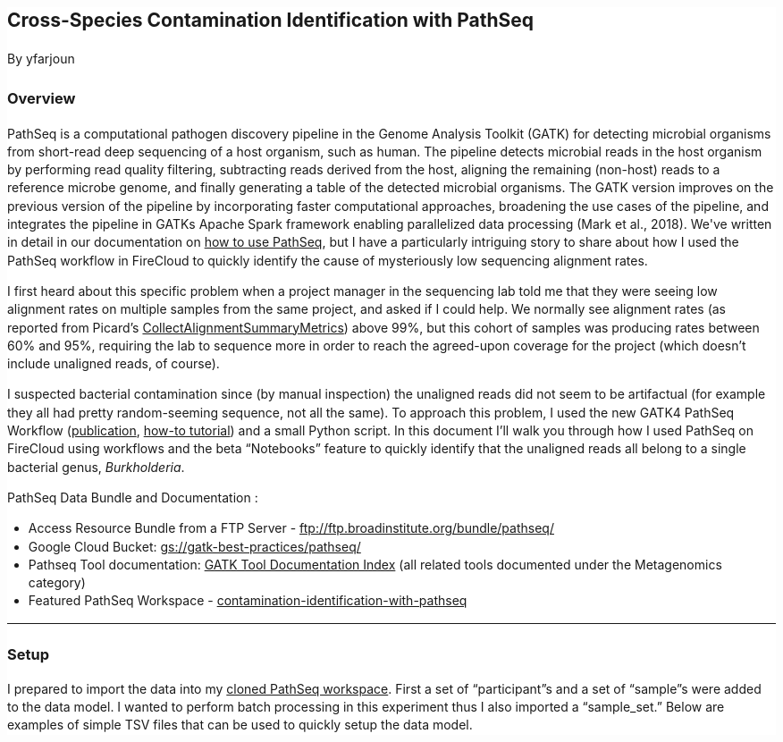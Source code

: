 ## Cross-Species Contamination Identification with PathSeq

By yfarjoun

<h3>Overview</h3>

<p>PathSeq is a computational pathogen discovery pipeline in the Genome Analysis Toolkit (GATK) for detecting microbial organisms from short-read deep sequencing of a host organism, such as human. The pipeline detects microbial reads in the host organism by performing read quality filtering, subtracting reads derived from the host, aligning the remaining (non-host) reads to a reference microbe genome, and finally generating a table of the detected microbial organisms. The GATK version improves on the previous version of the pipeline by incorporating faster computational approaches, broadening the use cases of the pipeline, and integrates the pipeline in GATKs Apache Spark framework enabling parallelized data processing (Mark et al., 2018). We've written in detail in our documentation on <a rel="nofollow" href="https://software.broadinstitute.org/gatk/documentation/article?id=10913">how to use PathSeq</a>, but I have a particularly intriguing story to share about how I used the PathSeq workflow in FireCloud to quickly identify the cause of mysteriously low sequencing alignment rates.</p>

<p>I first heard about this specific problem when a project manager in the sequencing lab told me that they were seeing low alignment rates on multiple samples from the same project, and asked if I could help. We normally see alignment rates (as reported from Picard’s <a rel="nofollow" href="https://software.broadinstitute.org/gatk/documentation/tooldocs/current/picard_analysis_CollectAlignmentSummaryMetrics.php">CollectAlignmentSummaryMetrics</a>) above 99%, but this cohort of samples was producing rates between 60% and 95%, requiring the lab to sequence more in order to reach the agreed-upon coverage for the project (which doesn’t include unaligned reads, of course).</p>

<p>I suspected bacterial contamination since (by manual inspection) the unaligned reads did not seem to be artifactual (for example they all had pretty random-seeming sequence, not all the same). To approach this problem, I used the new GATK4 PathSeq Workflow (<a rel="nofollow" href="https://doi.org/10.1093/bioinformatics/bty501">publication</a>, <a rel="nofollow" href="https://software.broadinstitute.org/gatk/documentation/article?id=10913">how-to tutorial</a>) and a small Python script. In this document I’ll walk you through how I used PathSeq on FireCloud using workflows and the beta “Notebooks” feature to quickly identify that the unaligned reads all belong to a single bacterial genus, <em>Burkholderia</em>.</p>

<p>PathSeq Data Bundle and Documentation :</p>

<ul><li>Access Resource Bundle from a FTP Server - <a rel="nofollow" href="https://software.broadinstitute.org/gatk/download/bundle"> ftp://ftp.broadinstitute.org/bundle/pathseq/</a></li>
<li>Google Cloud Bucket: <a rel="nofollow" href="https://console.cloud.google.com/storage/browser/gatk-best-practices/pathseq/">gs://gatk-best-practices/pathseq/</a></li>
<li>Pathseq Tool documentation: <a rel="nofollow" href="https://software.broadinstitute.org/gatk/documentation/tooldocs/4.0.8.1/org_broadinstitute_hellbender_tools_spark_pathseq_PathSeqPipelineSpark.php">GATK Tool Documentation Index</a> (all related tools documented under the Metagenomics category)</li>
<li>Featured PathSeq Workspace - <a rel="nofollow" href="https://portal.firecloud.org/#workspaces/help-gatk/contamination-identification-with-pathseq">contamination-identification-with-pathseq</a></li>
</ul><hr></hr><h3>Setup</h3>

<p>I prepared to import the data into my <a rel="nofollow" href="https://software.broadinstitute.org/firecloud/documentation/article?id=10746">cloned PathSeq workspace</a>.  First a set of “participant”s and a set of “sample”s were added to the data model. I wanted to perform batch processing in this experiment thus I also imported a “sample_set.”  Below are examples of simple TSV files that can be used to quickly setup the data model.</p>
